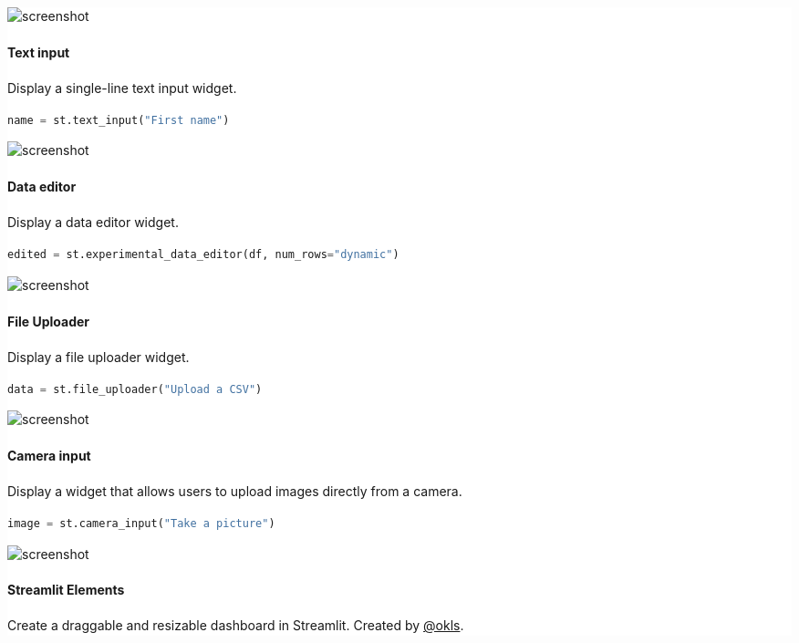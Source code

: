 </RefCard>
<RefCard href="/develop/api-reference/widgets/st.text_input">

<Image pure alt="screenshot" src="/images/api/text_input.jpg" />

<h4>Text input</h4>

Display a single-line text input widget.

```python
name = st.text_input("First name")
```

</RefCard>
<RefCard href="/develop/api-reference/data/st.data_editor">

<Image pure alt="screenshot" src="/images/api/data_editor.jpg" />

<h4>Data editor</h4>

Display a data editor widget.

```python
edited = st.experimental_data_editor(df, num_rows="dynamic")
```

</RefCard>
<RefCard href="/develop/api-reference/widgets/st.file_uploader">

<Image pure alt="screenshot" src="/images/api/file_uploader.jpg" />

<h4>File Uploader</h4>

Display a file uploader widget.

```python
data = st.file_uploader("Upload a CSV")
```

</RefCard>
<RefCard href="/develop/api-reference/widgets/st.camera_input">

<Image pure alt="screenshot" src="/images/api/camera_input.jpg" />

<h4>Camera input</h4>

Display a widget that allows users to upload images directly from a camera.

```python
image = st.camera_input("Take a picture")
```

</RefCard>
</TileContainer>

<ComponentSlider>

<ComponentCard href="https://github.com/okld/streamlit-elements">

<Image pure alt="screenshot" src="/images/api/components/elements.jpg" />

<h4>Streamlit Elements</h4>

Create a draggable and resizable dashboard in Streamlit. Created by [@okls](https://github.com/okls).
